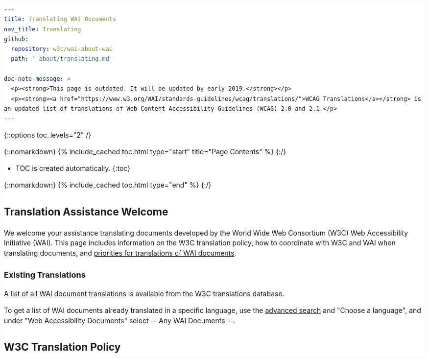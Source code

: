 ```yaml
---
title: Translating WAI Documents
nav_title: Translating
github:
  repository: w3c/wai-about-wai
  path: '_about/translating.md'

doc-note-message: >
  <p><strong>This page is outdated. It will be updated by early 2019.</strong></p>
  <p><strong><a href="https://www.w3.org/WAI/standards-guidelines/wcag/translations/">WCAG Translations</a></strong> is an updated list of translations of Web Content Accessibility Guidelines (WCAG) 2.0 and 2.1.</p>
---
```


{::options toc_levels="2" /}

{::nomarkdown}
{% include_cached toc.html type="start" title="Page Contents" %}
{:/}

-   TOC is created automatically.
{:toc}

{::nomarkdown}
{% include_cached toc.html type="end" %}
{:/}

## Translation Assistance Welcome

We welcome your assistance translating documents developed by the World
Wide Web Consortium (W3C) Web Accessibility Initiative (WAI). This page
includes information on the W3C translation policy, how to coordinate
with W3C and WAI when translating documents, and [priorities for
translations of WAI documents](#priorities).

### Existing Translations

[A list of all WAI document
translations](http://www.w3.org/2005/11/Translations/Query?lang=any&translator=any&date=any&docSelection=choose&rec=none&note=none&tut=none&wai=any&i18n=none&qa=none&misc=none&sorting=byTechnology&output=FullHTML&submit=Submit)
is available from the W3C translations database.

To get a list of WAI documents already translated in a specific
language, use the [advanced
search](http://www.w3.org/2005/11/Translations/TranslationSearch.html)
and "Choose a language", and under "Web Accessibility Documents" select
-- Any WAI Documents --.

## W3C Translation Policy
